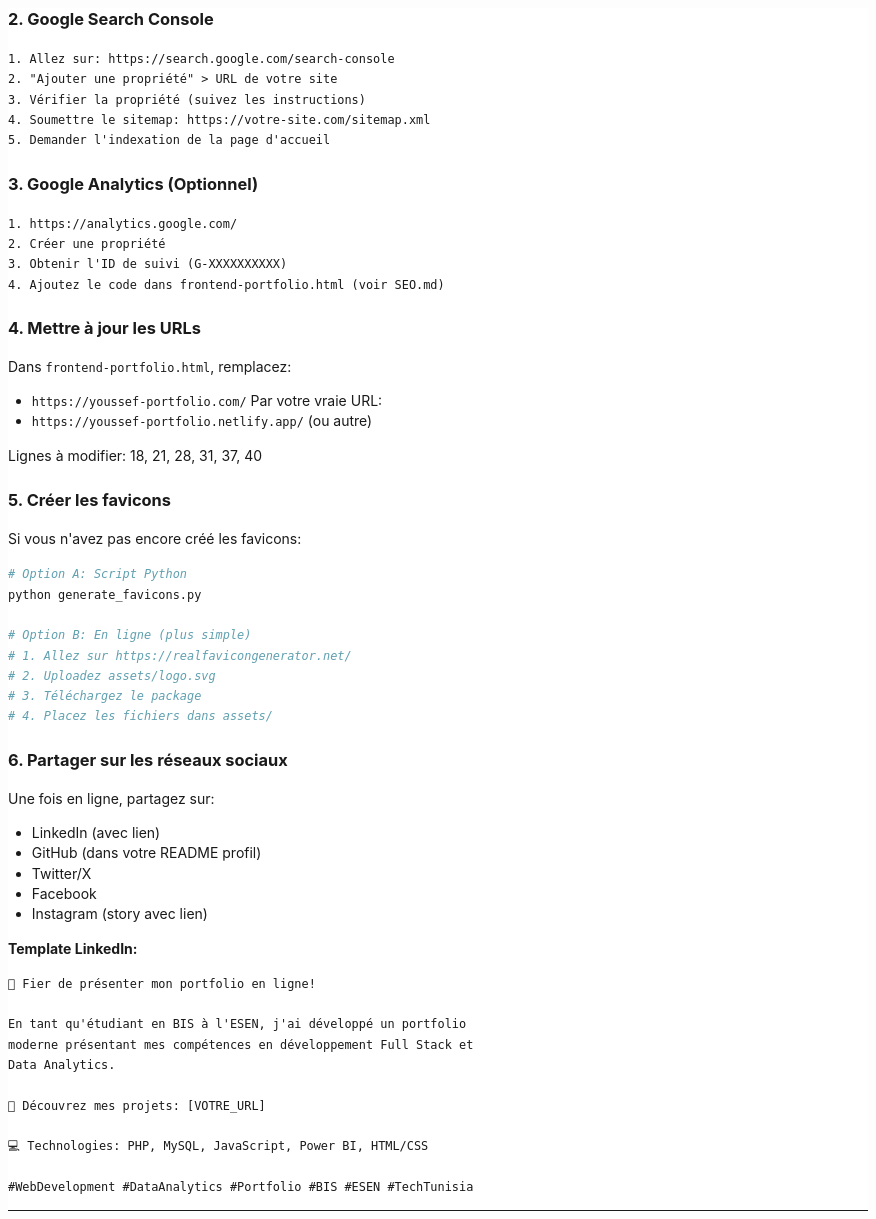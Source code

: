 ### 2. Google Search Console
```
1. Allez sur: https://search.google.com/search-console
2. "Ajouter une propriété" > URL de votre site
3. Vérifier la propriété (suivez les instructions)
4. Soumettre le sitemap: https://votre-site.com/sitemap.xml
5. Demander l'indexation de la page d'accueil
```

### 3. Google Analytics (Optionnel)
```
1. https://analytics.google.com/
2. Créer une propriété
3. Obtenir l'ID de suivi (G-XXXXXXXXXX)
4. Ajoutez le code dans frontend-portfolio.html (voir SEO.md)
```

### 4. Mettre à jour les URLs
Dans `frontend-portfolio.html`, remplacez:
- `https://youssef-portfolio.com/` 
Par votre vraie URL:
- `https://youssef-portfolio.netlify.app/` (ou autre)

Lignes à modifier: 18, 21, 28, 31, 37, 40

### 5. Créer les favicons
Si vous n'avez pas encore créé les favicons:
```bash
# Option A: Script Python
python generate_favicons.py

# Option B: En ligne (plus simple)
# 1. Allez sur https://realfavicongenerator.net/
# 2. Uploadez assets/logo.svg
# 3. Téléchargez le package
# 4. Placez les fichiers dans assets/
```

### 6. Partager sur les réseaux sociaux
Une fois en ligne, partagez sur:
- LinkedIn (avec lien)
- GitHub (dans votre README profil)
- Twitter/X
- Facebook
- Instagram (story avec lien)

**Template LinkedIn:**
```
🚀 Fier de présenter mon portfolio en ligne!

En tant qu'étudiant en BIS à l'ESEN, j'ai développé un portfolio 
moderne présentant mes compétences en développement Full Stack et 
Data Analytics.

🔗 Découvrez mes projets: [VOTRE_URL]

💻 Technologies: PHP, MySQL, JavaScript, Power BI, HTML/CSS

#WebDevelopment #DataAnalytics #Portfolio #BIS #ESEN #TechTunisia
```

---